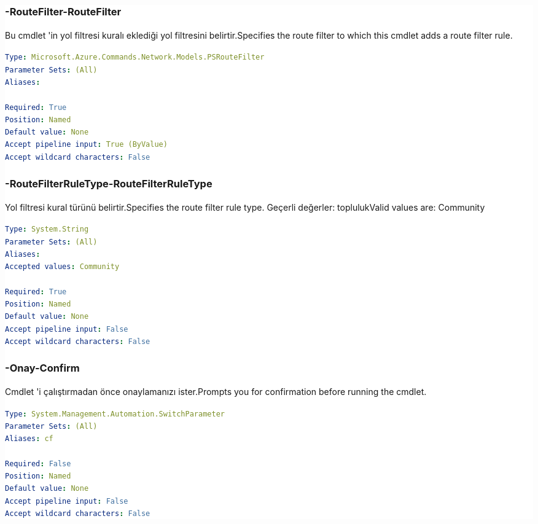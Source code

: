 ### <span data-ttu-id="5a5c9-122">-RouteFilter</span><span class="sxs-lookup"><span data-stu-id="5a5c9-122">-RouteFilter</span></span>
<span data-ttu-id="5a5c9-123">Bu cmdlet 'in yol filtresi kuralı eklediği yol filtresini belirtir.</span><span class="sxs-lookup"><span data-stu-id="5a5c9-123">Specifies the route filter to which this cmdlet adds a route filter rule.</span></span>

```yaml
Type: Microsoft.Azure.Commands.Network.Models.PSRouteFilter
Parameter Sets: (All)
Aliases:

Required: True
Position: Named
Default value: None
Accept pipeline input: True (ByValue)
Accept wildcard characters: False
```

### <span data-ttu-id="5a5c9-124">-RouteFilterRuleType</span><span class="sxs-lookup"><span data-stu-id="5a5c9-124">-RouteFilterRuleType</span></span>
<span data-ttu-id="5a5c9-125">Yol filtresi kural türünü belirtir.</span><span class="sxs-lookup"><span data-stu-id="5a5c9-125">Specifies the route filter rule type.</span></span>
<span data-ttu-id="5a5c9-126">Geçerli değerler: topluluk</span><span class="sxs-lookup"><span data-stu-id="5a5c9-126">Valid values are: Community</span></span>

```yaml
Type: System.String
Parameter Sets: (All)
Aliases:
Accepted values: Community

Required: True
Position: Named
Default value: None
Accept pipeline input: False
Accept wildcard characters: False
```

### <span data-ttu-id="5a5c9-127">-Onay</span><span class="sxs-lookup"><span data-stu-id="5a5c9-127">-Confirm</span></span>
<span data-ttu-id="5a5c9-128">Cmdlet 'i çalıştırmadan önce onaylamanızı ister.</span><span class="sxs-lookup"><span data-stu-id="5a5c9-128">Prompts you for confirmation before running the cmdlet.</span></span>

```yaml
Type: System.Management.Automation.SwitchParameter
Parameter Sets: (All)
Aliases: cf

Required: False
Position: Named
Default value: None
Accept pipeline input: False
Accept wildcard characters: False
```
